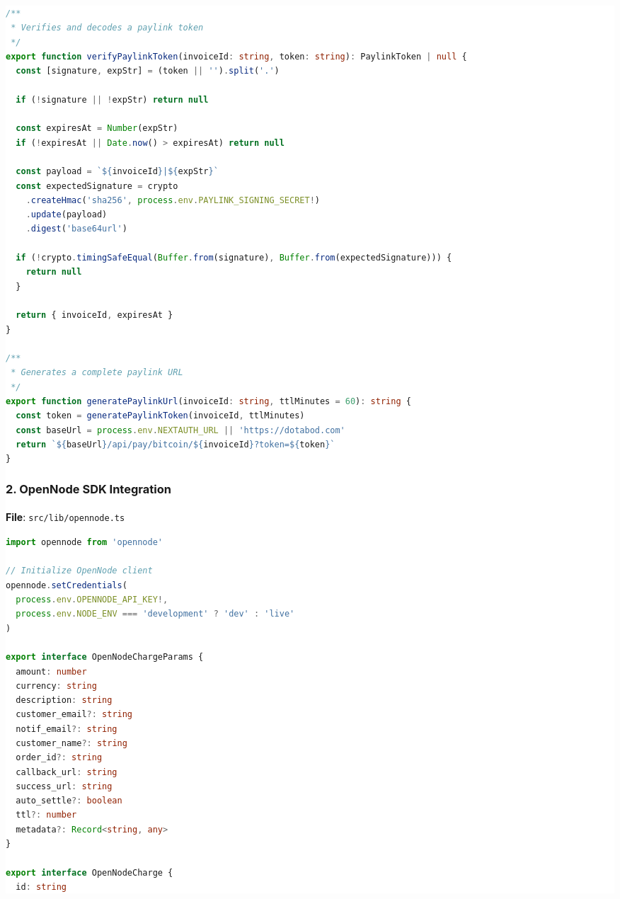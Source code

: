 ```typescript
/**
 * Verifies and decodes a paylink token
 */
export function verifyPaylinkToken(invoiceId: string, token: string): PaylinkToken | null {
  const [signature, expStr] = (token || '').split('.')

  if (!signature || !expStr) return null

  const expiresAt = Number(expStr)
  if (!expiresAt || Date.now() > expiresAt) return null

  const payload = `${invoiceId}|${expStr}`
  const expectedSignature = crypto
    .createHmac('sha256', process.env.PAYLINK_SIGNING_SECRET!)
    .update(payload)
    .digest('base64url')

  if (!crypto.timingSafeEqual(Buffer.from(signature), Buffer.from(expectedSignature))) {
    return null
  }

  return { invoiceId, expiresAt }
}

/**
 * Generates a complete paylink URL
 */
export function generatePaylinkUrl(invoiceId: string, ttlMinutes = 60): string {
  const token = generatePaylinkToken(invoiceId, ttlMinutes)
  const baseUrl = process.env.NEXTAUTH_URL || 'https://dotabod.com'
  return `${baseUrl}/api/pay/bitcoin/${invoiceId}?token=${token}`
}
```

### 2. OpenNode SDK Integration

**File**: `src/lib/opennode.ts`

```typescript
import opennode from 'opennode'

// Initialize OpenNode client
opennode.setCredentials(
  process.env.OPENNODE_API_KEY!,
  process.env.NODE_ENV === 'development' ? 'dev' : 'live'
)

export interface OpenNodeChargeParams {
  amount: number
  currency: string
  description: string
  customer_email?: string
  notif_email?: string
  customer_name?: string
  order_id?: string
  callback_url: string
  success_url: string
  auto_settle?: boolean
  ttl?: number
  metadata?: Record<string, any>
}

export interface OpenNodeCharge {
  id: string
```